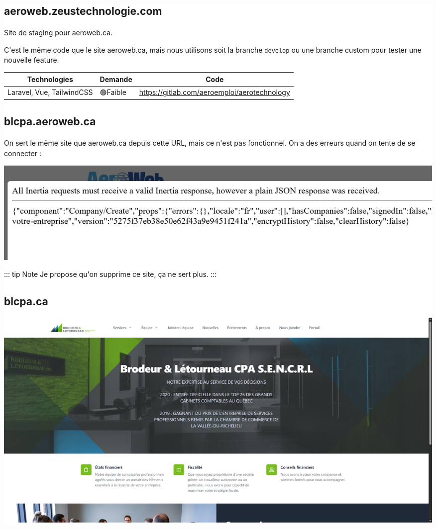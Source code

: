 ## aeroweb.zeustechnologie.com

Site de staging pour aeroweb.ca.

C'est le même code que le site aeroweb.ca, mais nous utilisons soit la branche `develop` ou une branche custom pour tester une nouvelle feature.

| Technologies | Demande | Code |
| ------------ | ------- | ---- |
| Laravel, Vue, TailwindCSS | 🟢Faible | https://gitlab.com/aeroemploi/aerotechnology |

## blcpa.aeroweb.ca

On sert le même site que aeroweb.ca depuis cette URL, mais ce n'est pas fonctionnel. On a des erreurs quand on tente de se connecter : 

![](./../assets/blcpa-aeroweb.png)

::: tip Note
Je propose qu'on supprime ce site, ça ne sert plus.
:::

## blcpa.ca

![](./../assets/blcpa.jpeg)
